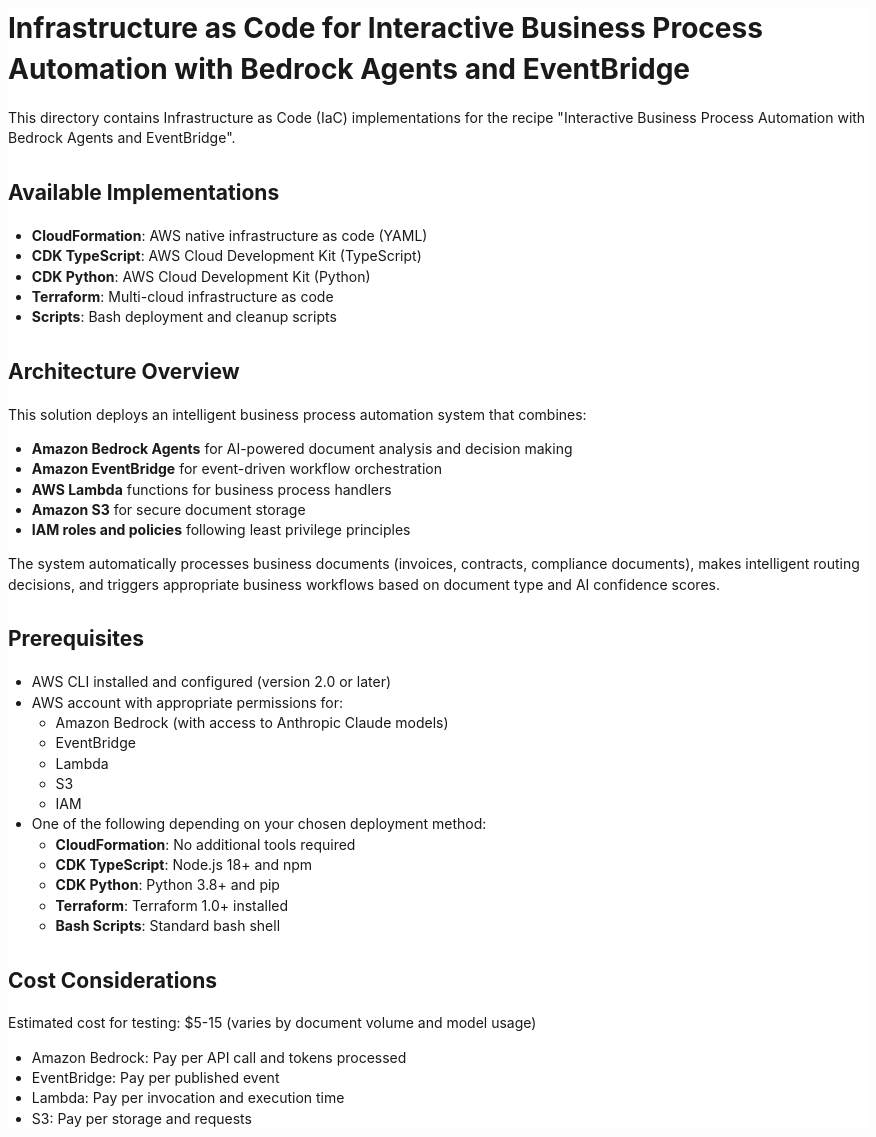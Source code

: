 # Infrastructure as Code for Interactive Business Process Automation with Bedrock Agents and EventBridge

This directory contains Infrastructure as Code (IaC) implementations for the recipe "Interactive Business Process Automation with Bedrock Agents and EventBridge".

## Available Implementations

- **CloudFormation**: AWS native infrastructure as code (YAML)
- **CDK TypeScript**: AWS Cloud Development Kit (TypeScript)
- **CDK Python**: AWS Cloud Development Kit (Python)
- **Terraform**: Multi-cloud infrastructure as code
- **Scripts**: Bash deployment and cleanup scripts

## Architecture Overview

This solution deploys an intelligent business process automation system that combines:

- **Amazon Bedrock Agents** for AI-powered document analysis and decision making
- **Amazon EventBridge** for event-driven workflow orchestration
- **AWS Lambda** functions for business process handlers
- **Amazon S3** for secure document storage
- **IAM roles and policies** following least privilege principles

The system automatically processes business documents (invoices, contracts, compliance documents), makes intelligent routing decisions, and triggers appropriate business workflows based on document type and AI confidence scores.

## Prerequisites

- AWS CLI installed and configured (version 2.0 or later)
- AWS account with appropriate permissions for:
  - Amazon Bedrock (with access to Anthropic Claude models)
  - EventBridge
  - Lambda
  - S3
  - IAM
- One of the following depending on your chosen deployment method:
  - **CloudFormation**: No additional tools required
  - **CDK TypeScript**: Node.js 18+ and npm
  - **CDK Python**: Python 3.8+ and pip
  - **Terraform**: Terraform 1.0+ installed
  - **Bash Scripts**: Standard bash shell

## Cost Considerations

Estimated cost for testing: $5-15 (varies by document volume and model usage)

- Amazon Bedrock: Pay per API call and tokens processed
- EventBridge: Pay per published event
- Lambda: Pay per invocation and execution time
- S3: Pay per storage and requests
